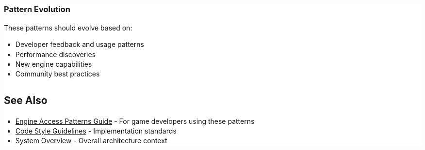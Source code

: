 ### Pattern Evolution
These patterns should evolve based on:
- Developer feedback and usage patterns
- Performance discoveries
- New engine capabilities
- Community best practices

## See Also

- [Engine Access Patterns Guide](../code-guides/engine-access-patterns.md) - For game developers using these patterns
- [Code Style Guidelines](../code-guides/code-style-guidelines.md) - Implementation standards
- [System Overview](system-overview.md) - Overall architecture context